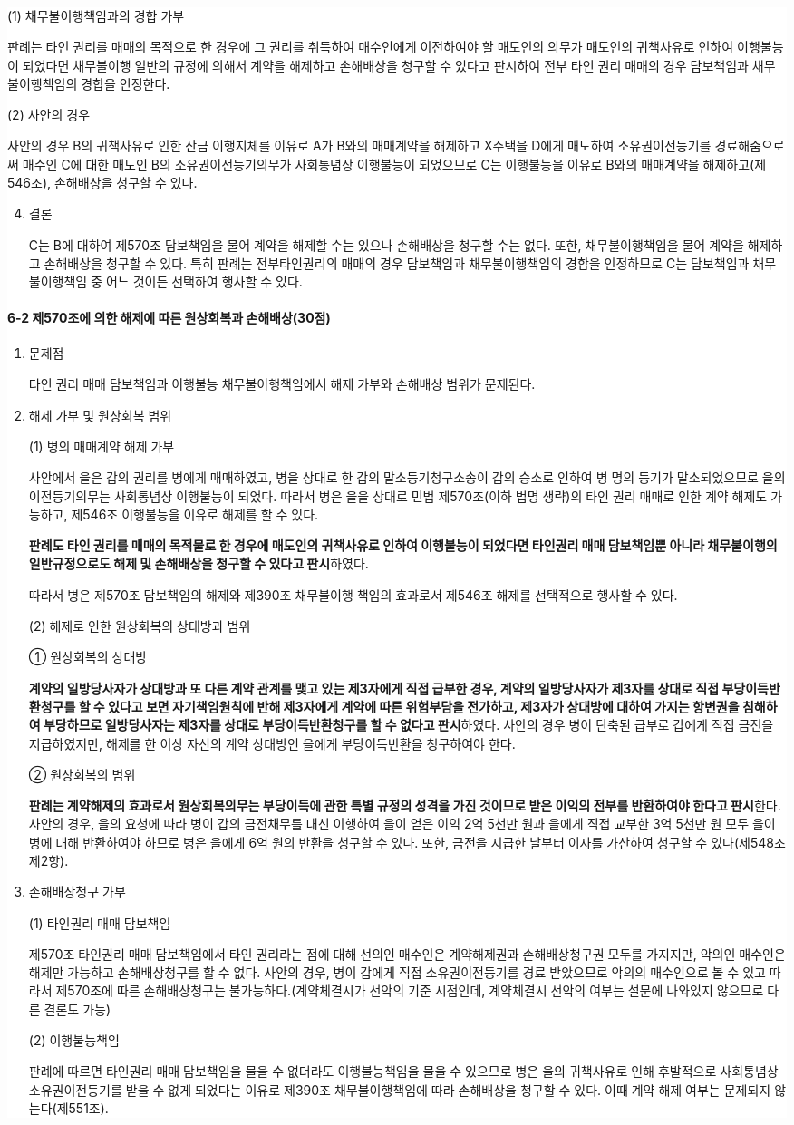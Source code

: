    (1) 채무불이행책임과의 경합 가부

   판례는 타인 권리를 매매의 목적으로 한 경우에 그 권리를 취득하여 매수인에게 이전하여야 할 매도인의 의무가 매도인의 귀책사유로 인하여 이행불능이 되었다면 채무불이행 일반의 규정에 의해서 계약을 해제하고 손해배상을 청구할 수 있다고 판시하여 전부 타인 권리 매매의 경우 담보책임과 채무불이행책임의 경합을 인정한다.

   (2) 사안의 경우

   사안의 경우 B의 귀책사유로 인한 잔금 이행지체를 이유로 A가 B와의 매매계약을 해제하고 X주택을 D에게 매도하여 소유권이전등기를 경료해줌으로써 매수인 C에 대한 매도인 B의 소유권이전등기의무가 사회통념상 이행불능이 되었으므로 C는 이행불능을 이유로 B와의 매매계약을 해제하고(제546조), 손해배상을 청구할 수 있다.

4. 결론

   C는 B에 대하여 제570조 담보책임을 물어 계약을 해제할 수는 있으나 손해배상을 청구할 수는 없다. 또한, 채무불이행책임을 물어 계약을 해제하고 손해배상을 청구할 수 있다. 특히 판례는 전부타인권리의 매매의 경우 담보책임과 채무불이행책임의 경합을 인정하므로 C는 담보책임과 채무불이행책임 중 어느 것이든 선택하여 행사할 수 있다.



#### 6-2 제570조에 의한 해제에 따른 원상회복과 손해배상(30점)

1. 문제점

   타인 권리 매매 담보책임과 이행불능 채무불이행책임에서 해제 가부와 손해배상 범위가 문제된다.

2. 해제 가부 및 원상회복 범위

   (1) 병의 매매계약 해제 가부

   사안에서 을은 갑의 권리를 병에게 매매하였고, 병을 상대로 한 갑의 말소등기청구소송이 갑의 승소로 인하여 병 명의 등기가 말소되었으므로 을의 이전등기의무는 사회통념상 이행불능이 되었다. 따라서 병은 을을 상대로 민법 제570조(이하 법명 생략)의 타인 권리 매매로 인한 계약 해제도 가능하고, 제546조 이행불능을 이유로 해제를 할 수 있다. 

   **판례도 타인 권리를 매매의 목적물로 한 경우에 매도인의 귀책사유로 인하여 이행불능이 되었다면 타인권리 매매 담보책임뿐 아니라 채무불이행의 일반규정으로도 해제 및 손해배상을 청구할 수 있다고 판시**하였다.

   따라서 병은 제570조 담보책임의 해제와 제390조 채무불이행 책임의 효과로서 제546조 해제를 선택적으로 행사할 수 있다.

   (2) 해제로 인한 원상회복의 상대방과 범위

   ① 원상회복의 상대방

   **계약의 일방당사자가 상대방과 또 다른 계약 관계를 맺고 있는 제3자에게 직접 급부한 경우, 계약의 일방당사자가 제3자를 상대로 직접 부당이득반환청구를 할 수 있다고 보면 자기책임원칙에 반해 제3자에게 계약에 따른 위험부담을 전가하고, 제3자가 상대방에 대하여 가지는 항변권을 침해하여 부당하므로 일방당사자는 제3자를 상대로 부당이득반환청구를 할 수 없다고 판시**하였다. 사안의 경우 병이 단축된 급부로 갑에게 직접 금전을 지급하였지만, 해제를 한 이상 자신의 계약 상대방인 을에게 부당이득반환을 청구하여야 한다.

   ② 원상회복의 범위

   **판례는 계약해제의 효과로서 원상회복의무는 부당이득에 관한 특별 규정의 성격을 가진 것이므로 받은 이익의 전부를 반환하여야 한다고 판시**한다. 사안의 경우, 을의 요청에 따라 병이 갑의 금전채무를 대신 이행하여 을이 얻은 이익 2억 5천만 원과 을에게 직접 교부한 3억 5천만 원 모두 을이 병에 대해 반환하여야 하므로 병은 을에게 6억 원의 반환을 청구할 수 있다. 또한, 금전을 지급한 날부터 이자를 가산하여 청구할 수 있다(제548조 제2항).

3. 손해배상청구 가부

   (1) 타인권리 매매 담보책임

   제570조 타인권리 매매 담보책임에서 타인 권리라는 점에 대해 선의인 매수인은 계약해제권과 손해배상청구권 모두를 가지지만, 악의인 매수인은 해제만 가능하고 손해배상청구를 할 수 없다. 사안의 경우, 병이 갑에게 직접 소유권이전등기를 경료 받았으므로 악의의 매수인으로 볼 수 있고 따라서 제570조에 따른 손해배상청구는 불가능하다.(계약체결시가 선악의 기준 시점인데, 계약체결시 선악의 여부는 설문에 나와있지 않으므로 다른 결론도 가능)

   (2) 이행불능책임

   판례에 따르면 타인권리 매매 담보책임을 물을 수 없더라도 이행불능책임을 물을 수 있으므로 병은 을의 귀책사유로 인해 후발적으로 사회통념상 소유권이전등기를 받을 수 없게 되었다는 이유로 제390조 채무불이행책임에 따라 손해배상을 청구할 수 있다. 이때 계약 해제 여부는 문제되지 않는다(제551조).
